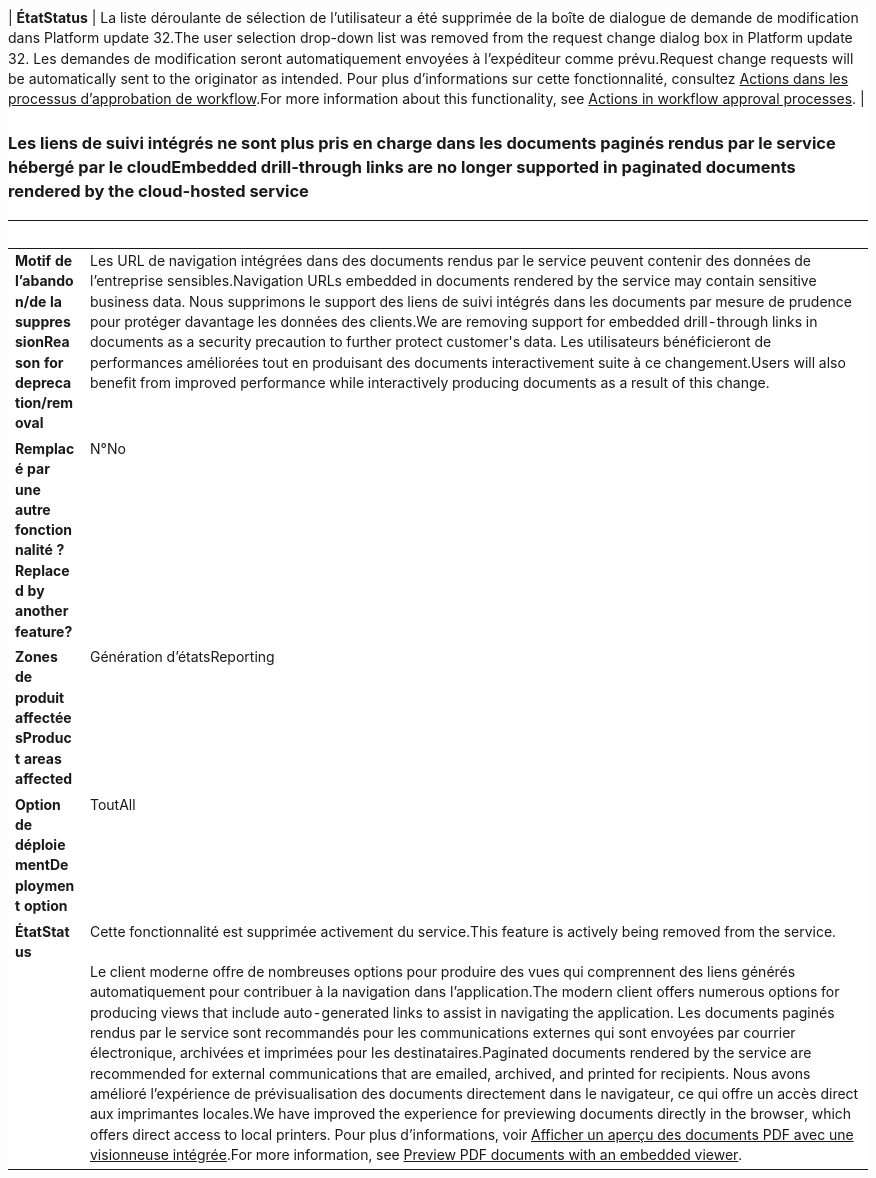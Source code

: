 | <span data-ttu-id="369b8-357">**État**</span><span class="sxs-lookup"><span data-stu-id="369b8-357">**Status**</span></span>                         | <span data-ttu-id="369b8-358">La liste déroulante de sélection de l’utilisateur a été supprimée de la boîte de dialogue de demande de modification dans Platform update 32.</span><span class="sxs-lookup"><span data-stu-id="369b8-358">The user selection drop-down list was removed from the request change dialog box in Platform update 32.</span></span> <span data-ttu-id="369b8-359">Les demandes de modification seront automatiquement envoyées à l’expéditeur comme prévu.</span><span class="sxs-lookup"><span data-stu-id="369b8-359">Request change requests will be automatically sent to the originator as intended.</span></span> <span data-ttu-id="369b8-360">Pour plus d’informations sur cette fonctionnalité, consultez [Actions dans les processus d’approbation de workflow](../../fin-ops/organization-administration/workflow-actions.md?toc=%2fdynamics365%2fcommerce%2ftoc.json#request-change).</span><span class="sxs-lookup"><span data-stu-id="369b8-360">For more information about this functionality, see [Actions in workflow approval processes](../../fin-ops/organization-administration/workflow-actions.md?toc=%2fdynamics365%2fcommerce%2ftoc.json#request-change).</span></span> |

### <a name="embedded-drill-through-links-are-no-longer-supported-in-paginated-documents-rendered-by-the-cloud-hosted-service"></a><span data-ttu-id="369b8-361">Les liens de suivi intégrés ne sont plus pris en charge dans les documents paginés rendus par le service hébergé par le cloud</span><span class="sxs-lookup"><span data-stu-id="369b8-361">Embedded drill-through links are no longer supported in paginated documents rendered by the cloud-hosted service</span></span> 

| &nbsp;  | &nbsp; |
|------------|--------------------|
| <span data-ttu-id="369b8-362">**Motif de l’abandon/de la suppression**</span><span class="sxs-lookup"><span data-stu-id="369b8-362">**Reason for deprecation/removal**</span></span> | <span data-ttu-id="369b8-363">Les URL de navigation intégrées dans des documents rendus par le service peuvent contenir des données de l’entreprise sensibles.</span><span class="sxs-lookup"><span data-stu-id="369b8-363">Navigation URLs embedded in documents rendered by the service may contain sensitive business data.</span></span> <span data-ttu-id="369b8-364">Nous supprimons le support des liens de suivi intégrés dans les documents par mesure de prudence pour protéger davantage les données des clients.</span><span class="sxs-lookup"><span data-stu-id="369b8-364">We are removing support for embedded drill-through links in documents as a security precaution to further protect customer's data.</span></span> <span data-ttu-id="369b8-365">Les utilisateurs bénéficieront de performances améliorées tout en produisant des documents interactivement suite à ce changement.</span><span class="sxs-lookup"><span data-stu-id="369b8-365">Users will also benefit from improved performance while interactively producing documents as a result of this change.</span></span>  |
| <span data-ttu-id="369b8-366">**Remplacé par une autre fonctionnalité ?**</span><span class="sxs-lookup"><span data-stu-id="369b8-366">**Replaced by another feature?**</span></span>   | <span data-ttu-id="369b8-367">N°</span><span class="sxs-lookup"><span data-stu-id="369b8-367">No</span></span> |
| <span data-ttu-id="369b8-368">**Zones de produit affectées**</span><span class="sxs-lookup"><span data-stu-id="369b8-368">**Product areas affected**</span></span>         | <span data-ttu-id="369b8-369">Génération d’états</span><span class="sxs-lookup"><span data-stu-id="369b8-369">Reporting</span></span> |
| <span data-ttu-id="369b8-370">**Option de déploiement**</span><span class="sxs-lookup"><span data-stu-id="369b8-370">**Deployment option**</span></span>              | <span data-ttu-id="369b8-371">Tout</span><span class="sxs-lookup"><span data-stu-id="369b8-371">All</span></span> |
| <span data-ttu-id="369b8-372">**État**</span><span class="sxs-lookup"><span data-stu-id="369b8-372">**Status**</span></span>                         | <span data-ttu-id="369b8-373">Cette fonctionnalité est supprimée activement du service.</span><span class="sxs-lookup"><span data-stu-id="369b8-373">This feature is actively being removed from the service.</span></span><br><br><span data-ttu-id="369b8-374">Le client moderne offre de nombreuses options pour produire des vues qui comprennent des liens générés automatiquement pour contribuer à la navigation dans l’application.</span><span class="sxs-lookup"><span data-stu-id="369b8-374">The modern client offers numerous options for producing views that include auto-generated links to assist in navigating the application.</span></span> <span data-ttu-id="369b8-375">Les documents paginés rendus par le service sont recommandés pour les communications externes qui sont envoyées par courrier électronique, archivées et imprimées pour les destinataires.</span><span class="sxs-lookup"><span data-stu-id="369b8-375">Paginated documents rendered by the service are recommended for external communications that are emailed, archived, and printed for recipients.</span></span> <span data-ttu-id="369b8-376">Nous avons amélioré l’expérience de prévisualisation des documents directement dans le navigateur, ce qui offre un accès direct aux imprimantes locales.</span><span class="sxs-lookup"><span data-stu-id="369b8-376">We have improved the experience for previewing documents directly in the browser, which offers direct access to local printers.</span></span> <span data-ttu-id="369b8-377">Pour plus d’informations, voir [Afficher un aperçu des documents PDF avec une visionneuse intégrée](../analytics/preview-pdf-documents.md).</span><span class="sxs-lookup"><span data-stu-id="369b8-377">For more information, see [Preview PDF documents with an embedded viewer](../analytics/preview-pdf-documents.md).</span></span> |
